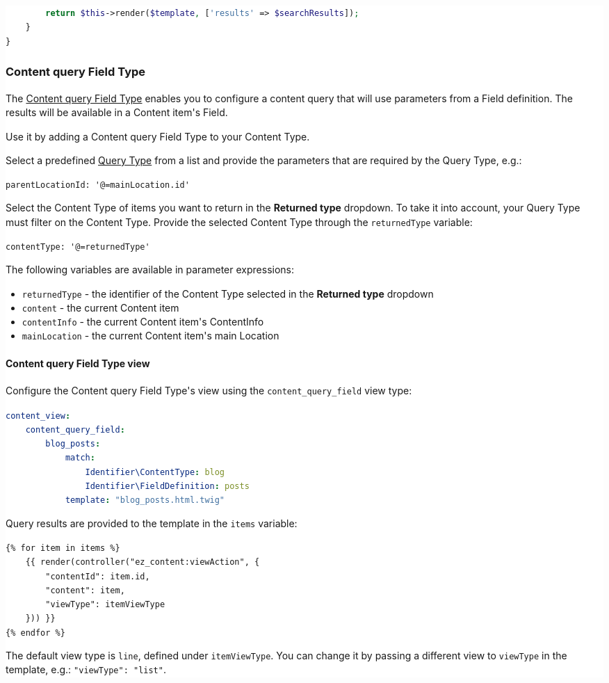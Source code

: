 ```php
    	return $this->render($template, ['results' => $searchResults]);
    }
}

```

### Content query Field Type

The [Content query Field Type](../api/field_type_reference.md#content-query-field-type)
enables you to configure a content query that will use parameters from a Field definition.
The results will be available in a Content item's Field.

Use it by adding a Content query Field Type to your Content Type.

Select a predefined [Query Type](#query-controller) from a list
and provide the parameters that are required by the Query Type, e.g.:

```
parentLocationId: '@=mainLocation.id'
```

Select the Content Type of items you want to return in the **Returned type** dropdown.
To take it into account, your Query Type must filter on the Content Type.
Provide the selected Content Type through the `returnedType` variable:

```
contentType: '@=returnedType'
```

The following variables are available in parameter expressions:

- `returnedType` - the identifier of the Content Type selected in the **Returned type** dropdown
- `content` - the current Content item
- `contentInfo` - the current Content item's ContentInfo
- `mainLocation` - the current Content item's main Location

#### Content query Field Type view

Configure the Content query Field Type's view using the `content_query_field` view type:

``` yaml
content_view:
    content_query_field:
        blog_posts:
            match:
                Identifier\ContentType: blog
                Identifier\FieldDefinition: posts
            template: "blog_posts.html.twig"
```

Query results are provided to the template in the `items` variable:

``` html+twig
{% for item in items %}
    {{ render(controller("ez_content:viewAction", {
        "contentId": item.id,
        "content": item,
        "viewType": itemViewType
    })) }}
{% endfor %}
```

The default view type is `line`, defined under `itemViewType`.
You can change it by passing a different view to `viewType` in the template, e.g.:
`"viewType": "list"`.
